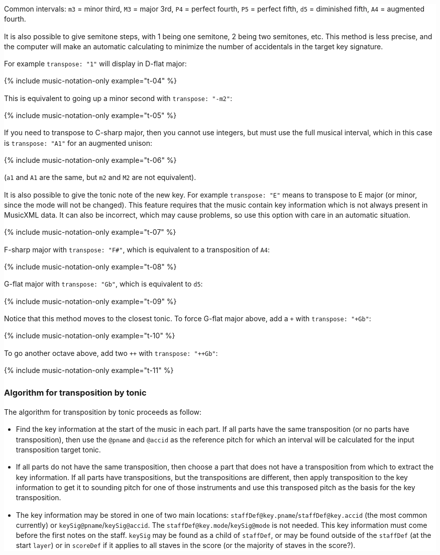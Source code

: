 Common intervals:  `m3` = minor third, `M3` = major 3rd, `P4` = perfect fourth, `P5` = perfect fifth, `d5` = diminished fifth, `A4` = augmented fourth.

It is also possible to give semitone steps, with 1 being one semitone, 2 being two semitones, etc.  This method is less precise, and the computer will make an automatic calculating to minimize the number of accidentals in the target key signature.  

For example `transpose: "1"` will display in D-flat major:

{% include music-notation-only example="t-04" %}

This is equivalent to going up a minor second with `transpose: "-m2"`:

{% include music-notation-only example="t-05" %}

If you need to transpose to C-sharp major, then you cannot use integers, but must use the full musical interval, which in this case is `transpose: "A1"` for an augmented unison:

{% include music-notation-only example="t-06" %}

(`a1` and `A1` are the same, but `m2` and `M2` are not equivalent).

It is also possible to give the tonic note of the new key.  For example `transpose: "E"` means to transpose to E major (or minor, since the mode will not be changed). This feature requires that the music contain key information which is not always present in MusicXML data.  It can also be incorrect, which may cause problems, so use this option with care in an automatic situation.

{% include music-notation-only example="t-07" %}

F-sharp major with `transpose: "F#"`, which is equivalent to a transposition of `A4`:

{% include music-notation-only example="t-08" %}

G-flat major with `transpose: "Gb"`, which is equivalent to `d5`:

{% include music-notation-only example="t-09" %}

Notice that this method moves to the closest tonic.  To force G-flat major above, add a `+` with `transpose: "+Gb"`:

{% include music-notation-only example="t-10" %}

To go another octave above, add two `++` with `transpose: "++Gb"`:

{% include music-notation-only example="t-11" %}

### Algorithm for transposition by tonic

The algorithm for transposition by tonic proceeds as follow:

* Find the key information at the start of the music in each part. If all parts have the same transposition (or no parts have transposition), then use the `@pname` and `@accid` as the reference pitch for which an interval will be calculated for the input transposition target tonic.

* If all parts do not have the same transposition, then choose a part that does not have a transposition from which to extract the key information. If all parts have transpositions, but the transpositions are different, then apply transposition to the key information to get it to sounding pitch for one of those instruments and use this transposed pitch as the basis for the key transposition.

* The key information may be stored in one of two main locations: `staffDef@key.pname`/`staffDef@key.accid` (the most common currently) or `keySig@pname`/`keySig@accid`.  The `staffDef@key.mode`/`keySig@mode` is not needed.  This key information must come before the first notes on the staff.  `keySig` may be found as a child of `staffDef`, or may be found outside of the `staffDef` (at the start  `layer`) or in `scoreDef` if it applies to all staves in the score (or the majority of staves in the score?).
